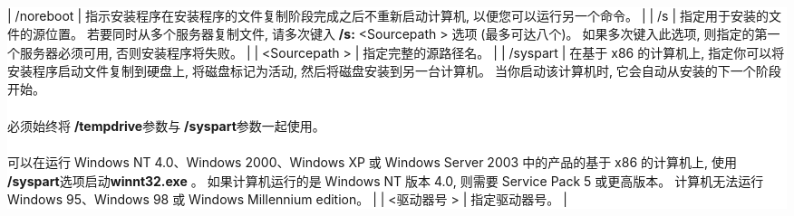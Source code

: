 |     /noreboot     |                                                                                                                                                                                                                                                                                                                                                                                                                                                                                                                                指示安装程序在安装程序的文件复制阶段完成之后不重新启动计算机, 以便您可以运行另一个命令。                                                                                                                                                                                                                                                                                                                                                                                                                                                                                                                                 |
|        /s         |                                                                                                                                                                                                                                                                                                                                                                                                                                         指定用于安装的文件的源位置。 若要同时从多个服务器复制文件, 请多次键入 **/s:** \<Sourcepath > 选项 (最多可达八个)。 如果多次键入此选项, 则指定的第一个服务器必须可用, 否则安装程序将失败。                                                                                                                                                                                                                                                                                                                                                                                                                                          |
|   \<Sourcepath >   |                                                                                                                                                                                                                                                                                                                                                                                                                                                                                                                                                                                指定完整的源路径名。                                                                                                                                                                                                                                                                                                                                                                                                                                                                                                                                                                                 |
|     /syspart      |                                                                                                                                                                                                                                      在基于 x86 的计算机上, 指定你可以将安装程序启动文件复制到硬盘上, 将磁盘标记为活动, 然后将磁盘安装到另一台计算机。 当你启动该计算机时, 它会自动从安装的下一个阶段开始。<br /><br />必须始终将 **/tempdrive**参数与 **/syspart**参数一起使用。<br /><br />可以在运行 Windows NT 4.0、Windows 2000、Windows XP 或 Windows Server 2003 中的产品的基于 x86 的计算机上, 使用 **/syspart**选项启动**winnt32.exe** 。 如果计算机运行的是 Windows NT 版本 4.0, 则需要 Service Pack 5 或更高版本。 计算机无法运行 Windows 95、Windows 98 或 Windows Millennium edition。                                                                                                                                                                                                                                       |
|  \<驱动器号 >   |                                                                                                                                                                                                                                                                                                                                                                                                                                                                                                                                                                                   指定驱动器号。                                                                                                                                                                                                                                                                                                                                                                                                                                                                                                                                                                                   |